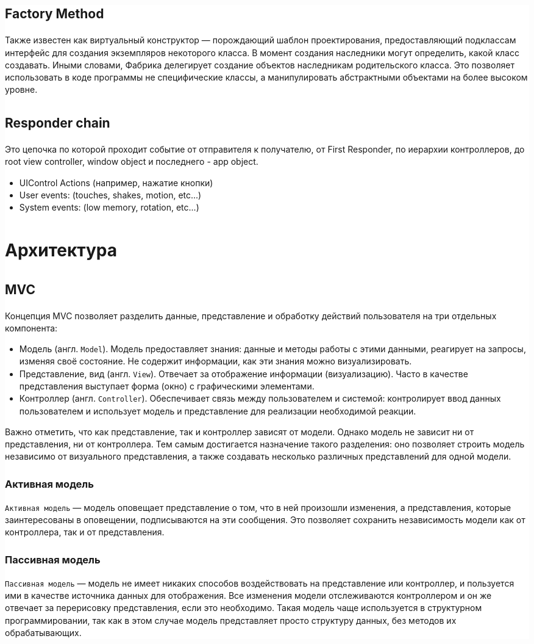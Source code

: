 
## Factory Method

Также известен как виртуальный конструктор — порождающий шаблон проектирования, предоставляющий подклассам интерфейс для создания экземпляров некоторого класса. В момент создания наследники могут определить, какой класс создавать. Иными словами, Фабрика делегирует создание объектов наследникам родительского класса. Это позволяет использовать в коде программы не специфические классы, а манипулировать абстрактными объектами на более высоком уровне.


## Responder chain

Это цепочка по которой проходит событие от отправителя к получателю, от First Responder, по иерархии контроллеров, до root view controller, window object и последнего - app object.

- UIControl Actions (например, нажатие кнопки)
- User events: (touches, shakes, motion, etc...)
- System events: (low memory, rotation, etc...)


# Архитектура

## MVC

Концепция MVC позволяет разделить данные, представление и обработку действий пользователя на три отдельных компонента:
- Модель (англ. `Model`). Модель предоставляет знания: данные и методы работы с этими данными, реагирует на запросы, изменяя своё состояние. Не содержит информации, как эти знания можно визуализировать.
- Представление, вид (англ. `View`). Отвечает за отображение информации (визуализацию). Часто в качестве представления выступает форма (окно) с графическими элементами.
- Контроллер (англ. `Controller`). Обеспечивает связь между пользователем и системой: контролирует ввод данных пользователем и использует модель и представление для реализации необходимой реакции.

Важно отметить, что как представление, так и контроллер зависят от модели. Однако модель не зависит ни от представления, ни от контроллера. Тем самым достигается назначение такого разделения: оно позволяет строить модель независимо от визуального представления, а также создавать несколько различных представлений для одной модели.

### Активная модель

`Активная модель` — модель оповещает представление о том, что в ней произошли изменения, а представления, которые заинтересованы в оповещении, подписываются на эти сообщения. Это позволяет сохранить независимость модели как от контроллера, так и от представления.

### Пассивная модель

`Пассивная модель` — модель не имеет никаких способов воздействовать на представление или контроллер, и пользуется ими в качестве источника данных для отображения. Все изменения модели отслеживаются контроллером и он же отвечает за перерисовку представления, если это необходимо. Такая модель чаще используется в структурном программировании, так как в этом случае модель представляет просто структуру данных, без методов их обрабатывающих.
